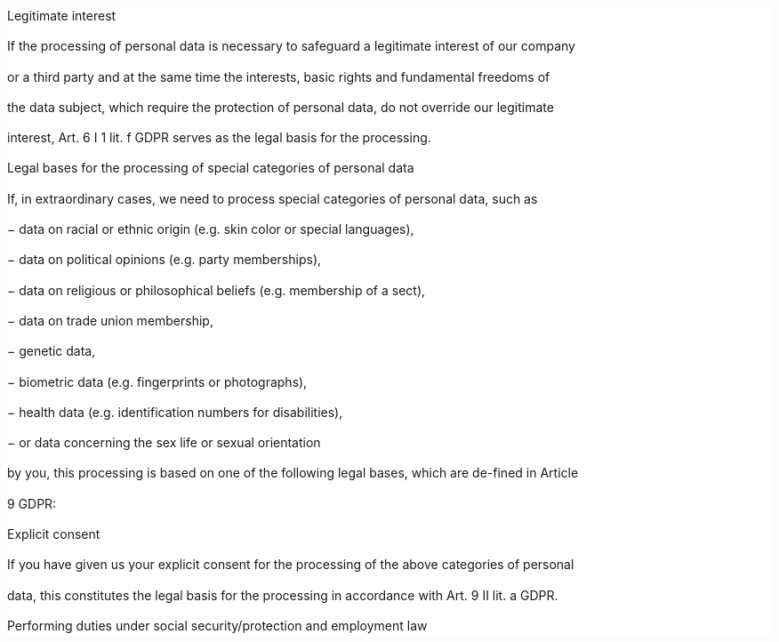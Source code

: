 

Legitimate interest



If the processing of personal data is necessary to safeguard a legitimate interest of our company

or a third party and at the same time the interests, basic rights and fundamental freedoms of

the data subject, which require the protection of personal data, do not override our legitimate

interest, Art. 6 I 1 lit. f GDPR serves as the legal basis for the processing.



Legal bases for the processing of special categories of personal data



If, in extraordinary cases, we need to process special categories of personal data, such as



− data on racial or ethnic origin (e.g. skin color or special languages),



− data on political opinions (e.g. party memberships),



− data on religious or philosophical beliefs (e.g. membership of a sect),



− data on trade union membership,



− genetic data,



− biometric data (e.g. fingerprints or photographs),



− health data (e.g. identification numbers for disabilities),



− or data concerning the sex life or sexual orientation



by you, this processing is based on one of the following legal bases, which are de-fined in Article

9 GDPR:



Explicit consent



If you have given us your explicit consent for the processing of the above categories of personal

data, this constitutes the legal basis for the processing in accordance with Art. 9 II lit. a GDPR.



Performing duties under social security/protection and employment law

